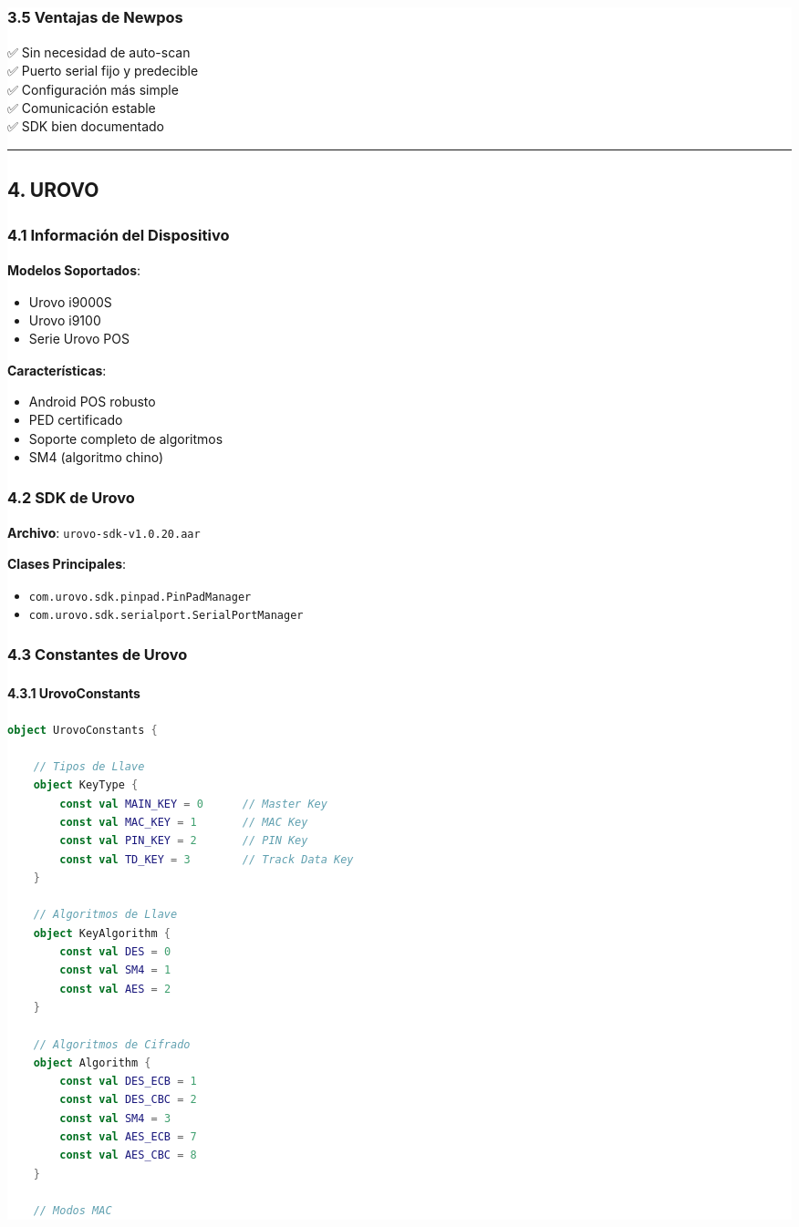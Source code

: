 ### 3.5 Ventajas de Newpos

✅ Sin necesidad de auto-scan  
✅ Puerto serial fijo y predecible  
✅ Configuración más simple  
✅ Comunicación estable  
✅ SDK bien documentado  

---

## 4. UROVO

### 4.1 Información del Dispositivo

**Modelos Soportados**:
- Urovo i9000S
- Urovo i9100
- Serie Urovo POS

**Características**:
- Android POS robusto
- PED certificado
- Soporte completo de algoritmos
- SM4 (algoritmo chino)

### 4.2 SDK de Urovo

**Archivo**: `urovo-sdk-v1.0.20.aar`

**Clases Principales**:
- `com.urovo.sdk.pinpad.PinPadManager`
- `com.urovo.sdk.serialport.SerialPortManager`

### 4.3 Constantes de Urovo

#### 4.3.1 UrovoConstants

```kotlin
object UrovoConstants {
    
    // Tipos de Llave
    object KeyType {
        const val MAIN_KEY = 0      // Master Key
        const val MAC_KEY = 1       // MAC Key
        const val PIN_KEY = 2       // PIN Key
        const val TD_KEY = 3        // Track Data Key
    }
    
    // Algoritmos de Llave
    object KeyAlgorithm {
        const val DES = 0
        const val SM4 = 1
        const val AES = 2
    }
    
    // Algoritmos de Cifrado
    object Algorithm {
        const val DES_ECB = 1
        const val DES_CBC = 2
        const val SM4 = 3
        const val AES_ECB = 7
        const val AES_CBC = 8
    }
    
    // Modos MAC
```